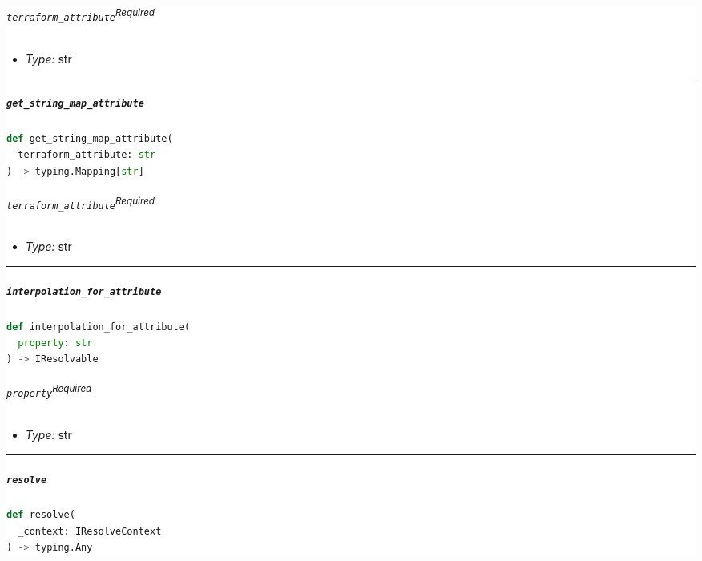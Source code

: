 ###### `terraform_attribute`<sup>Required</sup> <a name="terraform_attribute" id="@cdktf/provider-datadog.dataDatadogLogsPipelines.DataDatadogLogsPipelinesLogsPipelinesFilterOutputReference.getStringAttribute.parameter.terraformAttribute"></a>

- *Type:* str

---

##### `get_string_map_attribute` <a name="get_string_map_attribute" id="@cdktf/provider-datadog.dataDatadogLogsPipelines.DataDatadogLogsPipelinesLogsPipelinesFilterOutputReference.getStringMapAttribute"></a>

```python
def get_string_map_attribute(
  terraform_attribute: str
) -> typing.Mapping[str]
```

###### `terraform_attribute`<sup>Required</sup> <a name="terraform_attribute" id="@cdktf/provider-datadog.dataDatadogLogsPipelines.DataDatadogLogsPipelinesLogsPipelinesFilterOutputReference.getStringMapAttribute.parameter.terraformAttribute"></a>

- *Type:* str

---

##### `interpolation_for_attribute` <a name="interpolation_for_attribute" id="@cdktf/provider-datadog.dataDatadogLogsPipelines.DataDatadogLogsPipelinesLogsPipelinesFilterOutputReference.interpolationForAttribute"></a>

```python
def interpolation_for_attribute(
  property: str
) -> IResolvable
```

###### `property`<sup>Required</sup> <a name="property" id="@cdktf/provider-datadog.dataDatadogLogsPipelines.DataDatadogLogsPipelinesLogsPipelinesFilterOutputReference.interpolationForAttribute.parameter.property"></a>

- *Type:* str

---

##### `resolve` <a name="resolve" id="@cdktf/provider-datadog.dataDatadogLogsPipelines.DataDatadogLogsPipelinesLogsPipelinesFilterOutputReference.resolve"></a>

```python
def resolve(
  _context: IResolveContext
) -> typing.Any
```
